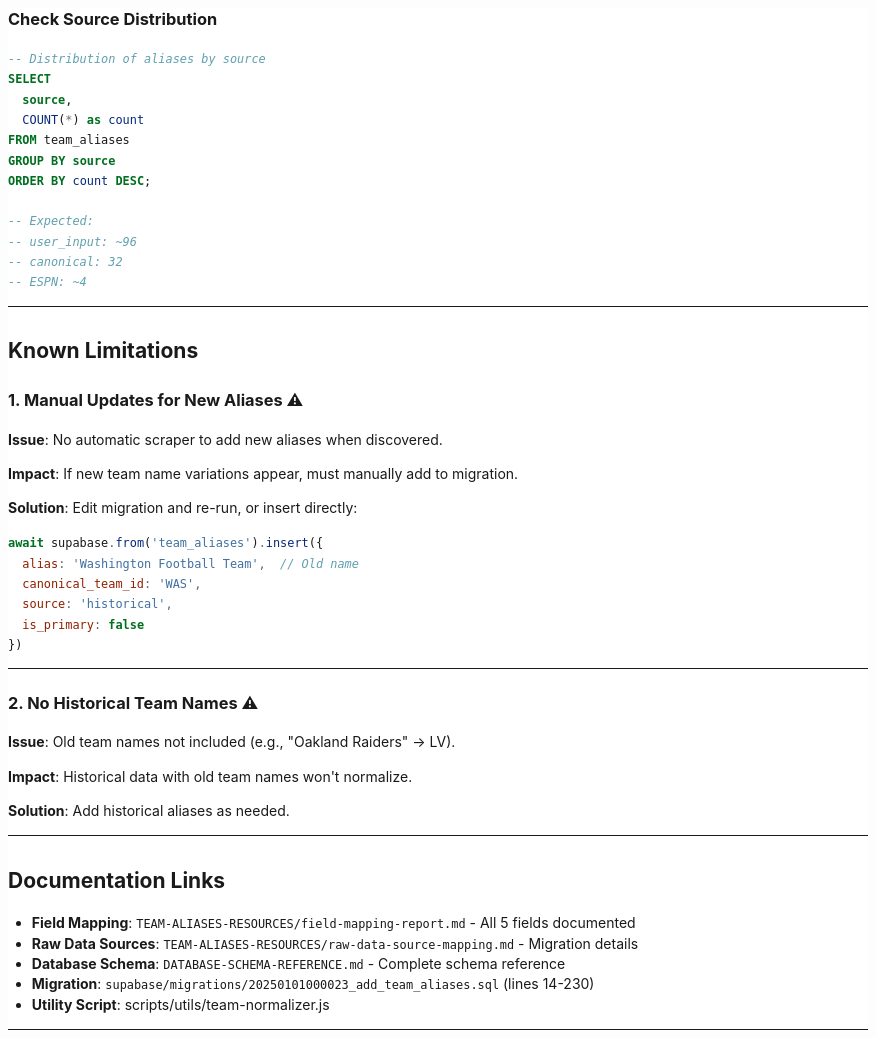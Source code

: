 ### Check Source Distribution

```sql
-- Distribution of aliases by source
SELECT
  source,
  COUNT(*) as count
FROM team_aliases
GROUP BY source
ORDER BY count DESC;

-- Expected:
-- user_input: ~96
-- canonical: 32
-- ESPN: ~4
```

---

## Known Limitations

### 1. Manual Updates for New Aliases ⚠️

**Issue**: No automatic scraper to add new aliases when discovered.

**Impact**: If new team name variations appear, must manually add to migration.

**Solution**: Edit migration and re-run, or insert directly:
```javascript
await supabase.from('team_aliases').insert({
  alias: 'Washington Football Team',  // Old name
  canonical_team_id: 'WAS',
  source: 'historical',
  is_primary: false
})
```

---

### 2. No Historical Team Names ⚠️

**Issue**: Old team names not included (e.g., "Oakland Raiders" → LV).

**Impact**: Historical data with old team names won't normalize.

**Solution**: Add historical aliases as needed.

---

## Documentation Links

- **Field Mapping**: `TEAM-ALIASES-RESOURCES/field-mapping-report.md` - All 5 fields documented
- **Raw Data Sources**: `TEAM-ALIASES-RESOURCES/raw-data-source-mapping.md` - Migration details
- **Database Schema**: `DATABASE-SCHEMA-REFERENCE.md` - Complete schema reference
- **Migration**: `supabase/migrations/20250101000023_add_team_aliases.sql` (lines 14-230)
- **Utility Script**: scripts/utils/team-normalizer.js

---